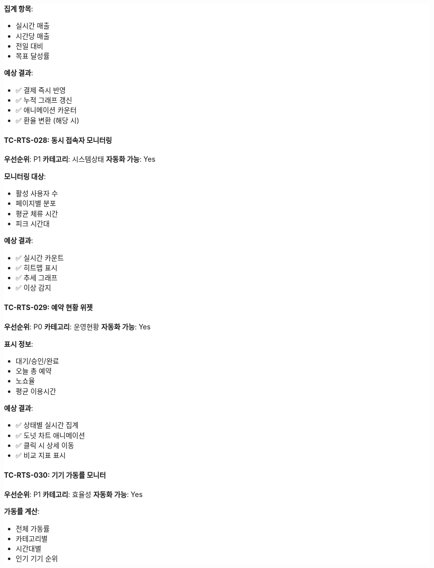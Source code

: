 **집계 항목**:
- 실시간 매출
- 시간당 매출
- 전일 대비
- 목표 달성률

**예상 결과**:
- ✅ 결제 즉시 반영
- ✅ 누적 그래프 갱신
- ✅ 애니메이션 카운터
- ✅ 환율 변환 (해당 시)

#### TC-RTS-028: 동시 접속자 모니터링
**우선순위**: P1
**카테고리**: 시스템상태
**자동화 가능**: Yes

**모니터링 대상**:
- 활성 사용자 수
- 페이지별 분포
- 평균 체류 시간
- 피크 시간대

**예상 결과**:
- ✅ 실시간 카운트
- ✅ 히트맵 표시
- ✅ 추세 그래프
- ✅ 이상 감지

#### TC-RTS-029: 예약 현황 위젯
**우선순위**: P0
**카테고리**: 운영현황
**자동화 가능**: Yes

**표시 정보**:
- 대기/승인/완료
- 오늘 총 예약
- 노쇼율
- 평균 이용시간

**예상 결과**:
- ✅ 상태별 실시간 집계
- ✅ 도넛 차트 애니메이션
- ✅ 클릭 시 상세 이동
- ✅ 비교 지표 표시

#### TC-RTS-030: 기기 가동률 모니터
**우선순위**: P1
**카테고리**: 효율성
**자동화 가능**: Yes

**가동률 계산**:
- 전체 가동률
- 카테고리별
- 시간대별
- 인기 기기 순위
